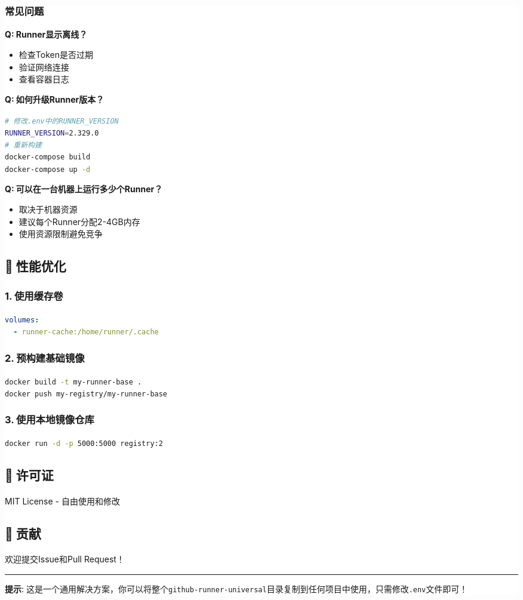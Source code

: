 ### 常见问题

**Q: Runner显示离线？**
- 检查Token是否过期
- 验证网络连接
- 查看容器日志

**Q: 如何升级Runner版本？**
```bash
# 修改.env中的RUNNER_VERSION
RUNNER_VERSION=2.329.0
# 重新构建
docker-compose build
docker-compose up -d
```

**Q: 可以在一台机器上运行多少个Runner？**
- 取决于机器资源
- 建议每个Runner分配2-4GB内存
- 使用资源限制避免竞争

## 🚀 性能优化

### 1. 使用缓存卷
```yaml
volumes:
  - runner-cache:/home/runner/.cache
```

### 2. 预构建基础镜像
```bash
docker build -t my-runner-base .
docker push my-registry/my-runner-base
```

### 3. 使用本地镜像仓库
```bash
docker run -d -p 5000:5000 registry:2
```

## 📝 许可证

MIT License - 自由使用和修改

## 🤝 贡献

欢迎提交Issue和Pull Request！

---

**提示**: 这是一个通用解决方案，你可以将整个`github-runner-universal`目录复制到任何项目中使用，只需修改`.env`文件即可！
